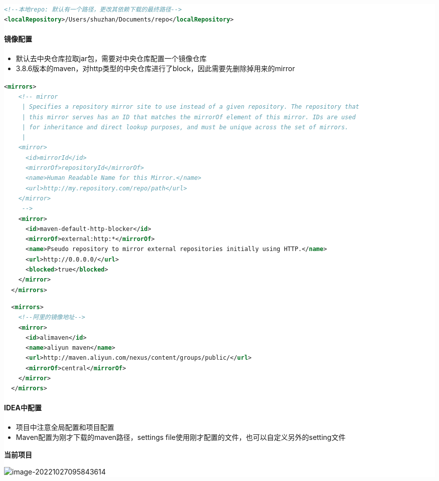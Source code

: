 ```xml
<!--本地repo: 默认有一个路径，更改其依赖下载的最终路径-->
<localRepository>/Users/shuzhan/Documents/repo</localRepository>
```

#### 镜像配置

- 默认去中央仓库拉取jar包，需要对中央仓库配置一个镜像仓库
- 3.8.6版本的maven，对http类型的中央仓库进行了block，因此需要先删除掉用来的mirror

```xml
<mirrors>
    <!-- mirror
     | Specifies a repository mirror site to use instead of a given repository. The repository that
     | this mirror serves has an ID that matches the mirrorOf element of this mirror. IDs are used
     | for inheritance and direct lookup purposes, and must be unique across the set of mirrors.
     |
    <mirror>
      <id>mirrorId</id>
      <mirrorOf>repositoryId</mirrorOf>
      <name>Human Readable Name for this Mirror.</name>
      <url>http://my.repository.com/repo/path</url>
    </mirror>
     -->
    <mirror>
      <id>maven-default-http-blocker</id>
      <mirrorOf>external:http:*</mirrorOf>
      <name>Pseudo repository to mirror external repositories initially using HTTP.</name>
      <url>http://0.0.0.0/</url>
      <blocked>true</blocked>
    </mirror>
  </mirrors>
```

```xml
  <mirrors>
    <!--阿里的镜像地址-->
    <mirror>
      <id>alimaven</id>
      <name>aliyun maven</name>
      <url>http://maven.aliyun.com/nexus/content/groups/public/</url>
      <mirrorOf>central</mirrorOf>
    </mirror>
  </mirrors>
```

#### IDEA中配置

- 项目中注意全局配置和项目配置
- Maven配置为刚才下载的maven路径，settings file使用刚才配置的文件，也可以自定义另外的setting文件

**当前项目**

![image-20221027095843614](https://erick-typora-image.oss-cn-shanghai.aliyuncs.com/img/image-20221027095843614.png)
